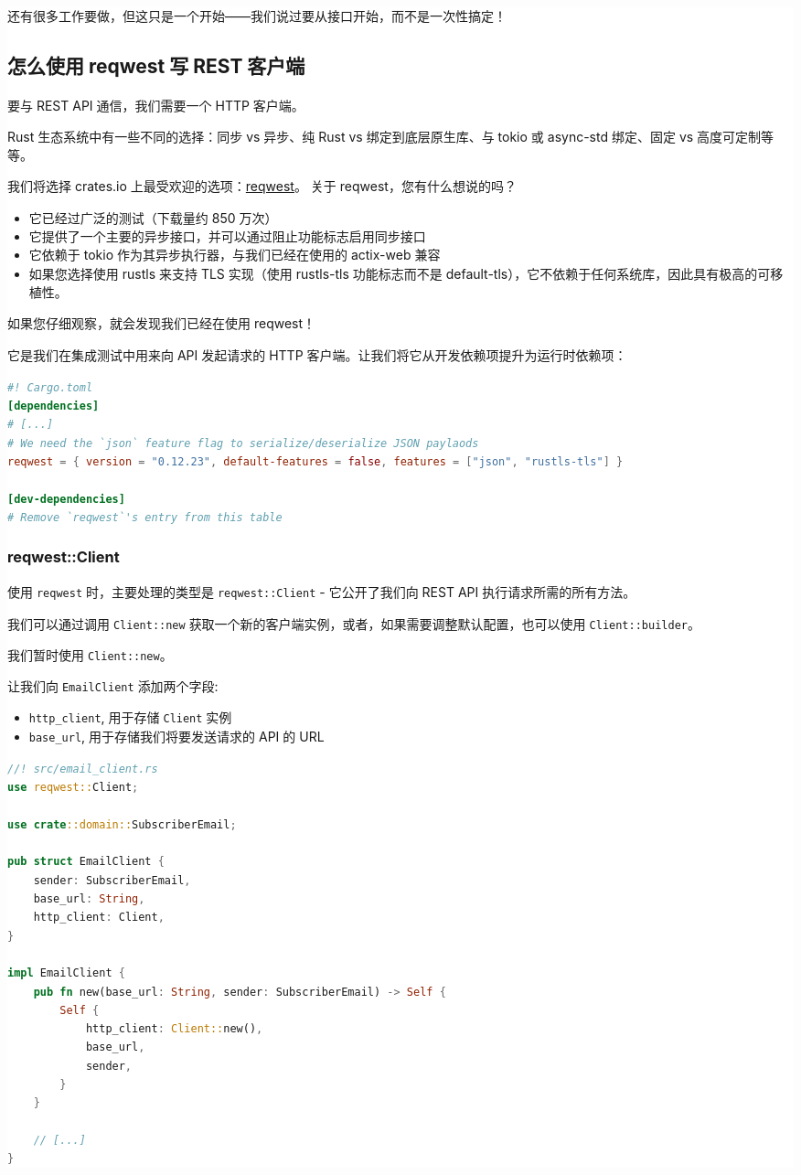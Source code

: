 还有很多工作要做，但这只是一个开始——我们说过要从接口开始，而不是一次性搞定！

## 怎么使用 reqwest 写 REST 客户端

要与 REST API 通信，我们需要一个 HTTP 客户端。

Rust 生态系统中有一些不同的选择：同步 vs 异步、纯 Rust vs 绑定到底层原生库、与 tokio 或 async-std 绑定、固定 vs 高度可定制等等。

我们将选择 crates.io 上最受欢迎的选项：[reqwest](https://crates.io/crates/reqwest)。
关于 reqwest，您有什么想说的吗？

- 它已经过广泛的测试（下载量约 850 万次）
- 它提供了一个主要的异步接口，并可以通过阻止功能标志启用同步接口
- 它依赖于 tokio 作为其异步执行器，与我们已经在使用的 actix-web 兼容
- 如果您选择使用 rustls 来支持 TLS 实现（使用 rustls-tls 功能标志而不是 default-tls），它不依赖于任何系统库，因此具有极高的可移植性。

如果您仔细观察，就会发现我们已经在使用 reqwest！

它是我们在集成测试中用来向 API 发起请求的 HTTP 客户端。让我们将它从开发依赖项提升为运行时依赖项：

```toml
#! Cargo.toml
[dependencies]
# [...]
# We need the `json` feature flag to serialize/deserialize JSON paylaods
reqwest = { version = "0.12.23", default-features = false, features = ["json", "rustls-tls"] }

[dev-dependencies]
# Remove `reqwest`'s entry from this table
```

### reqwest::Client

使用 `reqwest` 时，主要处理的类型是 `reqwest::Client` - 它公开了我们向 REST API 执行请求所需的所有方法。

我们可以通过调用 `Client::new` 获取一个新的客户端实例，或者，如果需要调整默认配置，也可以使用 `Client::builder`。

我们暂时使用 `Client::new`。

让我们向 `EmailClient` 添加两个字段:

- `http_client`, 用于存储 `Client` 实例
- `base_url`, 用于存储我们将要发送请求的 API 的 URL

```rs
//! src/email_client.rs
use reqwest::Client;

use crate::domain::SubscriberEmail;

pub struct EmailClient {
    sender: SubscriberEmail,
    base_url: String,
    http_client: Client,
}

impl EmailClient {
    pub fn new(base_url: String, sender: SubscriberEmail) -> Self {
        Self {
            http_client: Client::new(),
            base_url,
            sender,
        }
    }

    // [...]
}
```
